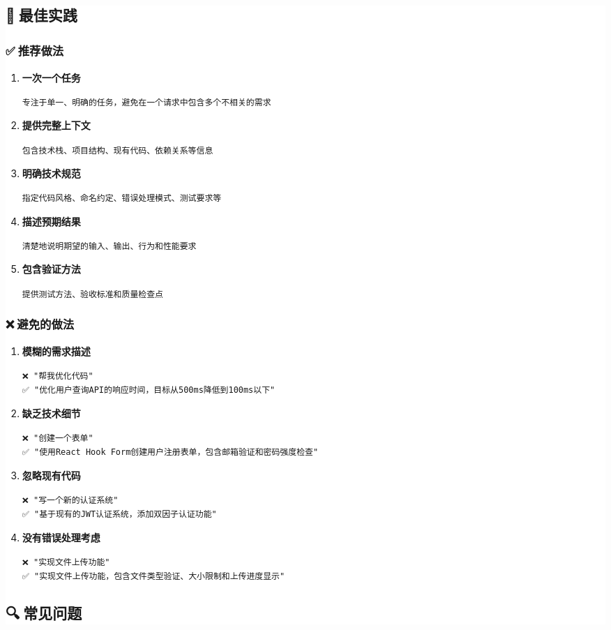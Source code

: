 ## 🎯 最佳实践

### ✅ 推荐做法

1. **一次一个任务**
   ```markdown
   专注于单一、明确的任务，避免在一个请求中包含多个不相关的需求
   ```

2. **提供完整上下文**
   ```markdown
   包含技术栈、项目结构、现有代码、依赖关系等信息
   ```

3. **明确技术规范**
   ```markdown
   指定代码风格、命名约定、错误处理模式、测试要求等
   ```

4. **描述预期结果**
   ```markdown
   清楚地说明期望的输入、输出、行为和性能要求
   ```

5. **包含验证方法**
   ```markdown
   提供测试方法、验收标准和质量检查点
   ```

### ❌ 避免的做法

1. **模糊的需求描述**
   ```markdown
   ❌ "帮我优化代码"
   ✅ "优化用户查询API的响应时间，目标从500ms降低到100ms以下"
   ```

2. **缺乏技术细节**
   ```markdown
   ❌ "创建一个表单"
   ✅ "使用React Hook Form创建用户注册表单，包含邮箱验证和密码强度检查"
   ```

3. **忽略现有代码**
   ```markdown
   ❌ "写一个新的认证系统"
   ✅ "基于现有的JWT认证系统，添加双因子认证功能"
   ```

4. **没有错误处理考虑**
   ```markdown
   ❌ "实现文件上传功能"
   ✅ "实现文件上传功能，包含文件类型验证、大小限制和上传进度显示"
   ```

## 🔍 常见问题
